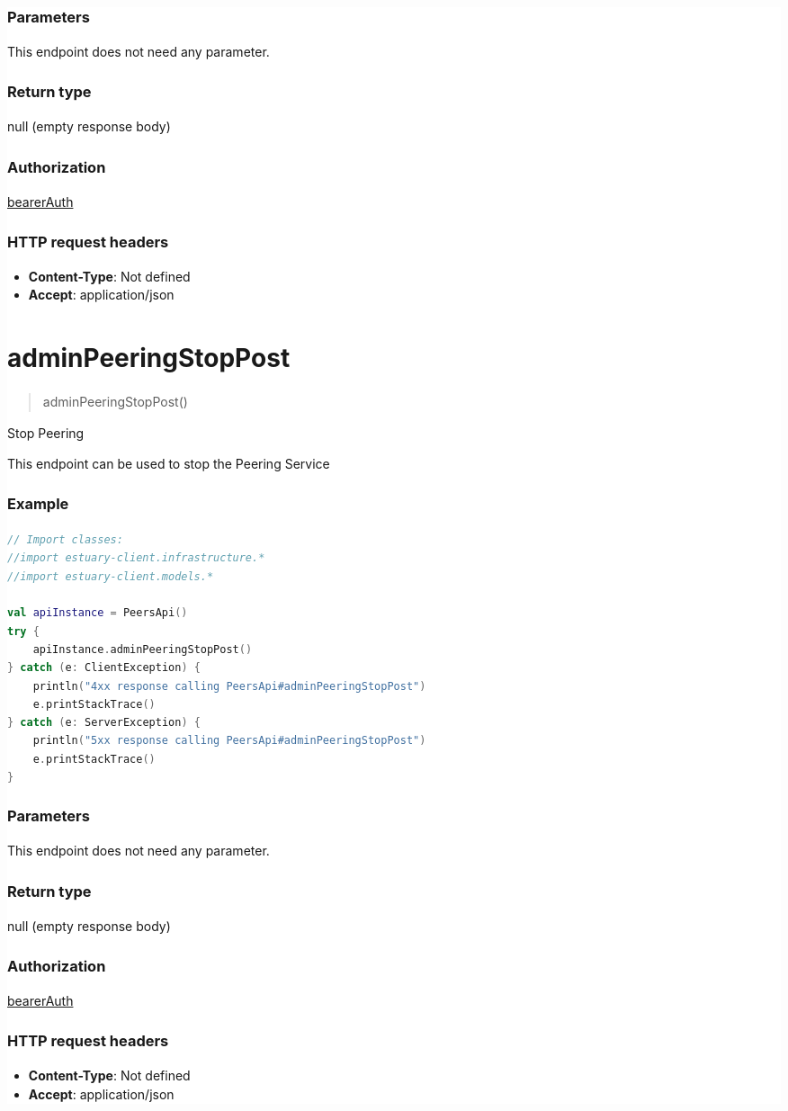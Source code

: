 ### Parameters
This endpoint does not need any parameter.

### Return type

null (empty response body)

### Authorization

[bearerAuth](../README.md#bearerAuth)

### HTTP request headers

 - **Content-Type**: Not defined
 - **Accept**: application/json

<a name="adminPeeringStopPost"></a>
# **adminPeeringStopPost**
> adminPeeringStopPost()

Stop Peering

This endpoint can be used to stop the Peering Service

### Example
```kotlin
// Import classes:
//import estuary-client.infrastructure.*
//import estuary-client.models.*

val apiInstance = PeersApi()
try {
    apiInstance.adminPeeringStopPost()
} catch (e: ClientException) {
    println("4xx response calling PeersApi#adminPeeringStopPost")
    e.printStackTrace()
} catch (e: ServerException) {
    println("5xx response calling PeersApi#adminPeeringStopPost")
    e.printStackTrace()
}
```

### Parameters
This endpoint does not need any parameter.

### Return type

null (empty response body)

### Authorization

[bearerAuth](../README.md#bearerAuth)

### HTTP request headers

 - **Content-Type**: Not defined
 - **Accept**: application/json

